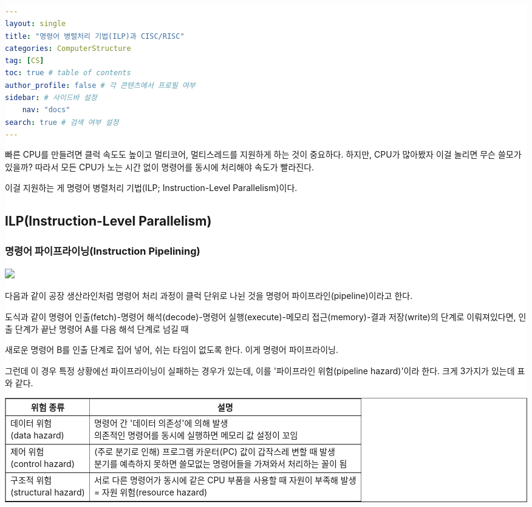 ```yaml
---
layout: single
title: "명령어 병렬처리 기법(ILP)과 CISC/RISC"
categories: ComputerStructure
tag: [CS]
toc: true # table of contents
author_profile: false # 각 콘텐츠에서 프로필 여부
sidebar: # 사이드바 설정
    nav: "docs"
search: true # 검색 여부 설정
---
```


빠른 CPU를 만들려면 클럭 속도도 높이고 멀티코어, 멀티스레드를 지원하게 하는 것이 중요하다.
하지만, CPU가 많아봤자 이걸 놀리면 무슨 쓸모가 있을까?
따라서 모든 CPU가 노는 시간 없이 명령어를 동시에 처리해야 속도가 빨라진다.

이걸 지원하는 게 명령어 병렬처리 기법(ILP; Instruction-Level Parallelism)이다.

## ILP(Instruction-Level Parallelism)

### 명령어 파이프라이닝(Instruction Pipelining)

<img src="https://en.algorithmica.org/hpc/pipelining/img/pipeline.png">

다음과 같이 공장 생산라인처럼 명령어 처리 과정이 클럭 단위로 나뉜 것을 명령어 파이프라인(pipeline)이라고 한다.

도식과 같이 명령어 인출(fetch)-명령어 해석(decode)-명령어 실행(execute)-메모리 접근(memory)-결과 저장(write)의 단계로 이뤄져있다면,
인출 단계가 끝난 명령어 A를 다음 해석 단계로 넘길 때

새로운 명령어 B를 인출 단계로 집어 넣어, 쉬는 타임이 없도록 한다. 이게 명령어 파이프라이닝.

그런데 이 경우 특정 상황에선 파이프라이닝이 실패하는 경우가 있는데, 이를 '파이프라인 위험(pipeline hazard)'이라 한다.
크게 3가지가 있는데 표와 같다.

<table border="1" >
    <th>위험 종류</th>
	<th>설명</th>
	<tr><!-- 첫번째 줄 시작 -->
        <td>데이터 위험<br>(data hazard)</td>
	    <td>명령어 간 '데이터 의존성'에 의해 발생<br>의존적인 명령어를 동시에 실행하면 메모리 값 설정이 꼬임</td>
	</tr><!-- 첫번째 줄 끝 -->
	<tr><!-- 두번째 줄 시작 -->
        <td>제어 위험<br>(control hazard)</td>
	    <td>(주로 분기로 인해) 프로그램 카운터(PC) 값이 갑작스레 변할 때 발생<br>
        분기를 예측하지 못하면 쓸모없는 명령어들을 가져와서 처리하는 꼴이 됨</td>
	</tr><!-- 두번째 줄 끝 -->
    <tr><!-- 세번째 줄 시작 -->
        <td>구조적 위험<br>(structural hazard)</td>
	    <td>서로 다른 명령어가 동시에 같은 CPU 부품을 사용할 때 자원이 부족해 발생<br>= 자원 위험(resource hazard)</td>
	</tr><!-- 세번째 줄 끝 -->
</table>
